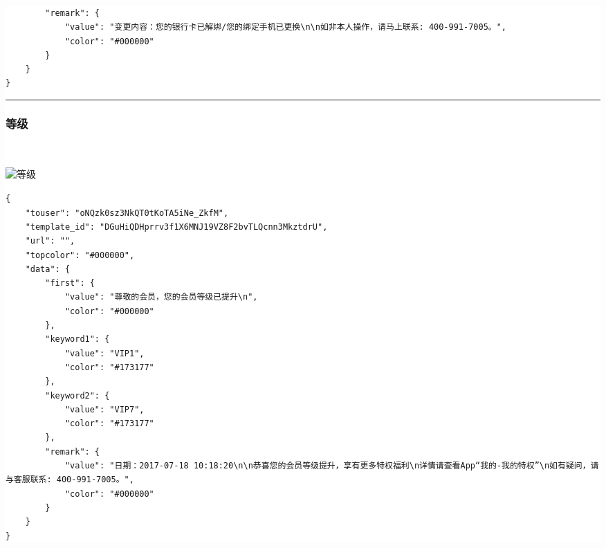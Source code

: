 ```
        "remark": {
            "value": "变更内容：您的银行卡已解绑/您的绑定手机已更换\n\n如非本人操作，请马上联系: 400-991-7005。",
            "color": "#000000"
        }
    }
}
```

***

### 等级
</br>

![等级](http://os18xl51z.bkt.clouddn.com/%E4%BC%9A%E5%91%98%E7%AD%89%E7%BA%A7.png)

```
{
    "touser": "oNQzk0sz3NkQT0tKoTA5iNe_ZkfM",
    "template_id": "DGuHiQDHprrv3f1X6MNJ19VZ8F2bvTLQcnn3MkztdrU",
    "url": "",
    "topcolor": "#000000",
    "data": {
        "first": {
            "value": "尊敬的会员，您的会员等级已提升\n",
            "color": "#000000"
        },
        "keyword1": {
            "value": "VIP1",
            "color": "#173177"
        },
        "keyword2": {
            "value": "VIP7",
            "color": "#173177"
        },
        "remark": {
            "value": "日期：2017-07-18 10:18:20\n\n恭喜您的会员等级提升，享有更多特权福利\n详情请查看App“我的-我的特权”\n如有疑问，请与客服联系: 400-991-7005。",
            "color": "#000000"
        }
    }
}
```
